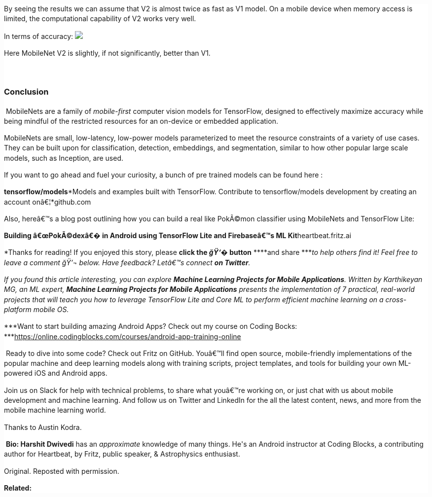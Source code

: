By seeing the results we can assume that V2 is almost twice as fast as V1 model. On a mobile device when memory access is limited, the computational capability of V2 works very well.

In terms of accuracy:
![](https://cdn-images-1.medium.com/max/800/0*tIstub8xbSd0KmZe)


Here MobileNet V2 is slightly, if not significantly, better than V1.


 

### Conclusion

 MobileNets are a family of *mobile-first* computer vision models for TensorFlow, designed to effectively maximize accuracy while being mindful of the restricted resources for an on-device or embedded application.

MobileNets are small, low-latency, low-power models parameterized to meet the resource constraints of a variety of use cases. They can be built upon for classification, detection, embeddings, and segmentation, similar to how other popular large scale models, such as Inception, are used.

If you want to go ahead and fuel your curiosity, a bunch of pre trained models can be found here :

**tensorflow/models***Models and examples built with TensorFlow. Contribute to tensorflow/models development by creating an account onâ€¦*github.com

Also, hereâ€™s a blog post outlining how you can build a real like PokÃ©mon classifier using MobileNets and TensorFlow Lite:

**Building â€œPokÃ©dexâ€� in Android using TensorFlow Lite and Firebaseâ€™s ML Kit**heartbeat.fritz.ai

*Thanks for reading! If you enjoyed this story, please ****click the ***ğŸ‘�*** button**** ****and share ****to help others find it! Feel free to leave a comment *ğŸ’¬* below. Have feedback? Letâ€™s connect **on Twitter**.*

*If you found this article interesting, you can explore **Machine Learning Projects for Mobile Applications**. Written by Karthikeyan MG, an ML expert, **Machine Learning Projects for Mobile Applications** presents the implementation of 7 practical, real-world projects that will teach you how to leverage TensorFlow Lite and Core ML to perform efficient machine learning on a cross-platform mobile OS.*

***Want to start building amazing Android Apps? Check out my course on Coding Bocks: ***https://online.codingblocks.com/courses/android-app-training-online

 Ready to dive into some code? Check out Fritz on GitHub. Youâ€™ll find open source, mobile-friendly implementations of the popular machine and deep learning models along with training scripts, project templates, and tools for building your own ML-powered iOS and Android apps.

Join us on Slack for help with technical problems, to share what youâ€™re working on, or just chat with us about mobile development and machine learning. And follow us on Twitter and LinkedIn for the all the latest content, news, and more from the mobile machine learning world.

Thanks to Austin Kodra.

 **Bio: Harshit Dwivedi** has an *approximate* knowledge of many things. He's an Android instructor at Coding Blocks, a contributing author for Heartbeat, by Fritz, public speaker, & Astrophysics enthusiast.

Original. Reposted with permission.

**Related:**



 






